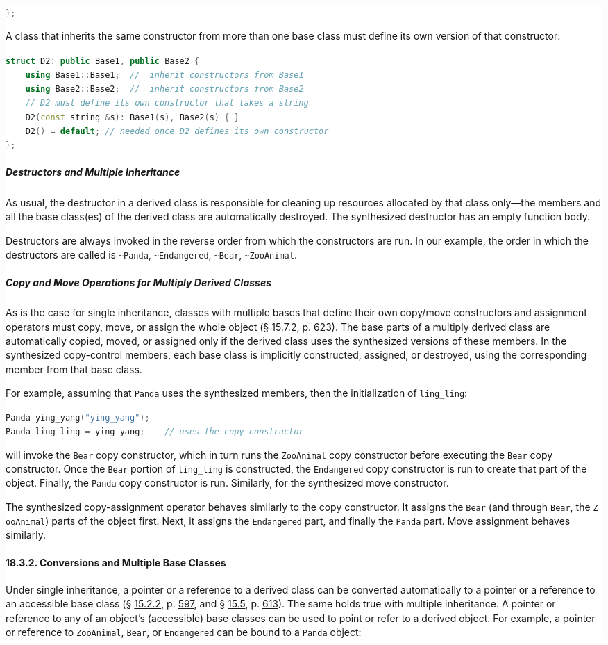 ```c++
};
```

<p>A class that inherits the same constructor from more than one base class must define its own version of that constructor:</p>
<p><a id="filepos5037740"></a></p>

```c++
struct D2: public Base1, public Base2 {
    using Base1::Base1;  //  inherit constructors from Base1
    using Base2::Base2;  //  inherit constructors from Base2
    // D2 must define its own constructor that takes a string
    D2(const string &s): Base1(s), Base2(s) { }
    D2() = default; // needed once D2 defines its own constructor
};
```

<h5>Destructors and Multiple Inheritance</h5>
<p>As usual, the destructor in a derived class is responsible for cleaning up resources allocated by that class only—the members and all the base class(es) of the derived class are automatically destroyed. The synthesized destructor has an empty function body.</p>
<p>Destructors are always invoked in the reverse order from which the constructors are run. In our example, the order in which the destructors are called is <code>~Panda</code>, <code>~Endangered</code>, <code>~Bear</code>, <code>~ZooAnimal</code>.</p>
<h5>Copy and Move Operations for Multiply Derived Classes</h5>
<p>As is the case for single inheritance, classes with multiple bases that define their own copy/move constructors and assignment operators must copy, move, or assign the whole object (§ <a href="148-15.7._constructors_and_copy_control.html#filepos3980968">15.7.2</a>, p. <a href="148-15.7._constructors_and_copy_control.html#filepos3980968">623</a>). The base parts of a multiply derived class are automatically copied, moved, or assigned only if the derived class uses the synthesized versions of these members. In the synthesized copy-control members, each base class is implicitly constructed, assigned, or destroyed, using the corresponding member from that base class.</p>
<p>For example, assuming that <code>Panda</code> uses the synthesized members, then the initialization of <code>ling_ling</code>:</p>

```c++
Panda ying_yang("ying_yang");
Panda ling_ling = ying_yang;    // uses the copy constructor
```

<p>will invoke the <code>Bear</code> copy constructor, which in turn runs the <code>ZooAnimal</code> copy constructor before executing the <code>Bear</code> copy constructor. Once the <code>Bear</code> portion of <code>ling_ling</code> is constructed, the <code>Endangered</code> copy constructor is run to create that part of the object. Finally, the <code>Panda</code> copy constructor is run. Similarly, for the synthesized move constructor.</p>
<p>The synthesized copy-assignment operator behaves similarly to the copy constructor. It assigns the <code>Bear</code> (and through <code>Bear</code>, the <code>ZooAnimal</code>) parts of the object first. Next, it assigns the <code>Endangered</code> part, and finally the <code>Panda</code> part. Move assignment behaves similarly.</p>
<h4 id="filepos5043117">18.3.2. Conversions and Multiple Base Classes</h4>
<p>Under single inheritance, a pointer or a reference to a derived class can be converted automatically to a pointer or a reference to an accessible base class (§ <a href="143-15.2._defining_base_and_derived_classes.html#filepos3806030">15.2.2</a>, p. <a href="143-15.2._defining_base_and_derived_classes.html#filepos3806030">597</a>, and § <a href="146-15.5._access_control_and_inheritance.html#filepos3901534">15.5</a>, p. <a href="146-15.5._access_control_and_inheritance.html#filepos3901534">613</a>). The same holds true with multiple inheritance. A pointer or reference to any of an object’s (accessible) base classes can be used to point or <a id="filepos5043731"></a>refer to a derived object. For example, a pointer or reference to <code>ZooAnimal</code>, <code>Bear</code>, or <code>Endangered</code> can be bound to a <code>Panda</code> object:</p>

